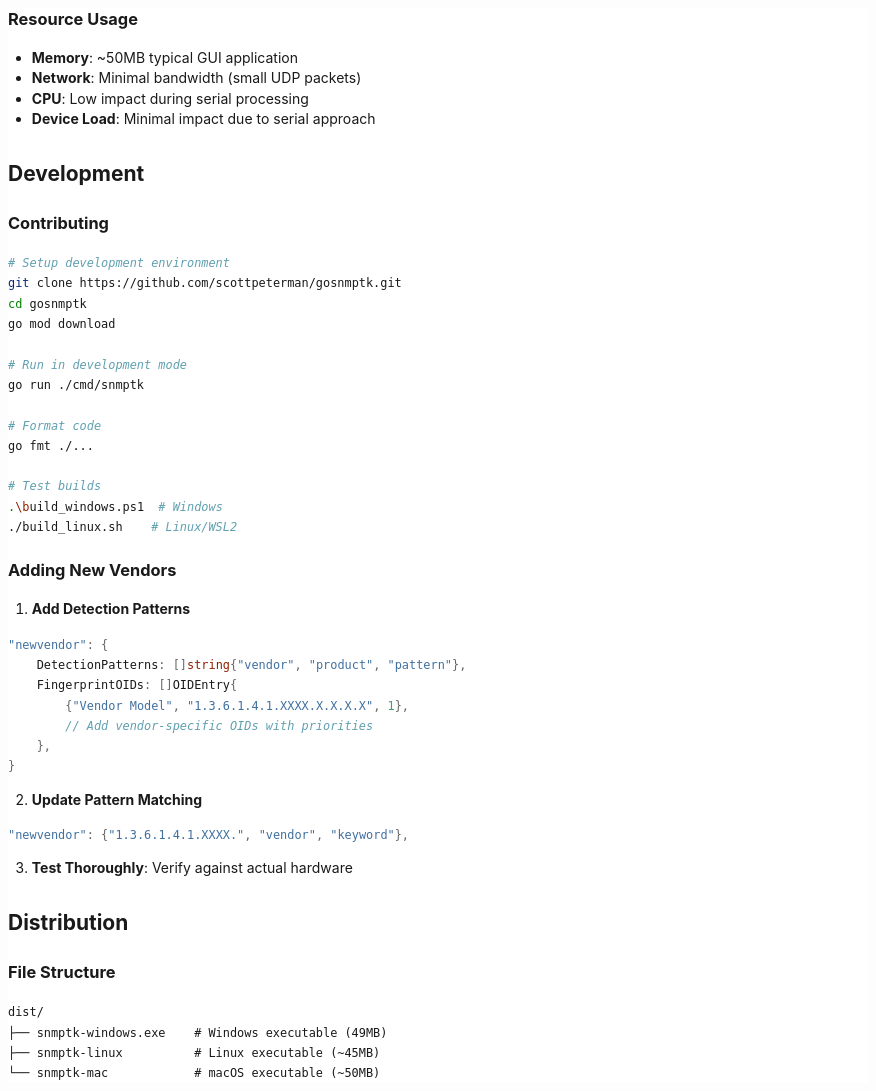 ### Resource Usage
- **Memory**: ~50MB typical GUI application
- **Network**: Minimal bandwidth (small UDP packets)
- **CPU**: Low impact during serial processing
- **Device Load**: Minimal impact due to serial approach

## Development

### Contributing
```bash
# Setup development environment
git clone https://github.com/scottpeterman/gosnmptk.git
cd gosnmptk
go mod download

# Run in development mode
go run ./cmd/snmptk

# Format code
go fmt ./...

# Test builds
.\build_windows.ps1  # Windows
./build_linux.sh    # Linux/WSL2
```

### Adding New Vendors

1. **Add Detection Patterns**
```go
"newvendor": {
    DetectionPatterns: []string{"vendor", "product", "pattern"},
    FingerprintOIDs: []OIDEntry{
        {"Vendor Model", "1.3.6.1.4.1.XXXX.X.X.X.X", 1},
        // Add vendor-specific OIDs with priorities
    },
}
```

2. **Update Pattern Matching**
```go
"newvendor": {"1.3.6.1.4.1.XXXX.", "vendor", "keyword"},
```

3. **Test Thoroughly**: Verify against actual hardware

## Distribution

### File Structure
```
dist/
├── snmptk-windows.exe    # Windows executable (49MB)
├── snmptk-linux          # Linux executable (~45MB)
└── snmptk-mac            # macOS executable (~50MB)
```
